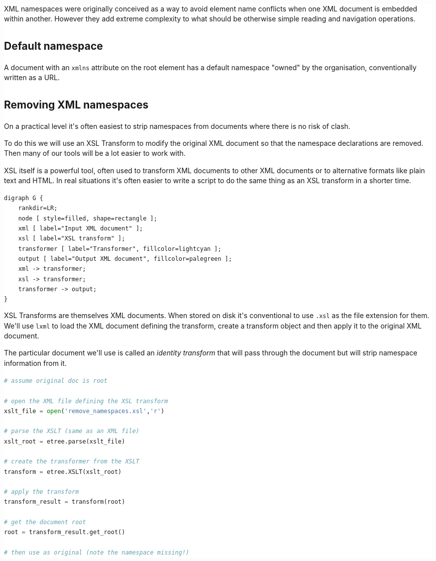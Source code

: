 XML namespaces were originally conceived as a way to avoid element name conflicts when one XML document is embedded within another.
However they add extreme complexity to what should be otherwise simple reading and navigation operations. 

## Default namespace

A document with an `xmlns` attribute on the root element has a default namespace "owned" by the organisation, conventionally written as a URL.


## Removing XML namespaces

On a practical level it's often easiest to strip namespaces from documents where there is no risk of clash. 

To do this we will use an XSL Transform to modify the original XML document so that the namespace declarations are removed.
Then many of our tools will be a lot easier to work with. 

XSL itself is a powerful tool, often used to transform XML documents to other XML documents or to alternative formats like plain text and HTML. 
In real situations it's often easier to write a script to do the same thing as an XSL transform in a shorter time. 

```graphviz
digraph G {
	rankdir=LR;
	node [ style=filled, shape=rectangle ];
	xml [ label="Input XML document" ];
	xsl [ label="XSL transform" ];
	transformer [ label="Transformer", fillcolor=lightcyan ];
	output [ label="Output XML document", fillcolor=palegreen ];
	xml -> transformer;
	xsl -> transformer;
	transformer -> output;
}
```

XSL Transforms are themselves XML documents.
When stored on disk it's conventional to use `.xsl` as the file extension for them. 
We'll use `lxml` to load the XML document defining the transform, create a transform object and then apply it to the original XML document. 

The particular document we'll use is called an *identity transform* that will pass through the document but will strip namespace information from it.


```python
# assume original doc is root 

# open the XML file defining the XSL transform
xslt_file = open('remove_namespaces.xsl','r')

# parse the XSLT (same as an XML file)
xslt_root = etree.parse(xslt_file)

# create the transformer from the XSLT
transform = etree.XSLT(xslt_root)

# apply the transform
transform_result = transform(root)

# get the document root
root = transform_result.get_root()

# then use as original (note the namespace missing!)
```